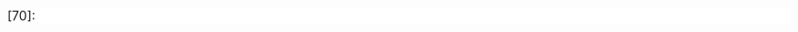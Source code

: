 [23]:http://en.wikipedia.org/wiki/Isotropic_radiator
[24]:http://en.wikipedia.org/wiki/Directivity
[25]:http://en.wikipedia.org/wiki/Antenna_efficiency
[26]:http://en.wikipedia.org/wiki/Antenna_gain
[27]:http://en.wikipedia.org/wiki/Antenna_(radio)#Reciprocity
[28]:http://en.wikipedia.org/wiki/Maxwell's_equations
[29]:http://en.wikipedia.org/wiki/Closed-form_expression
[30]:http://en.wikipedia.org/wiki/Numerical_methods
[31]:http://en.wikipedia.org/wiki/Numerical_Electromagnetics_Code
[32]:http://www.highfrequencyelectronics.com/Archives/Feb06/HFE0206_Rawle.pdf
[33]:http://www.eham.net/reviews/detail/5192
[34]:http://www.nec2.org/
[35]:http://www.si-list.net/swindex.html
[36]:http://5b4az.chronos.org.uk/pages/nec2.html
[37]:http://www.gtk.org/
[38]:https://github.com/sconklin/Antenna-Modeling
[39]:http://en.wikipedia.org/wiki/Electronvolt
[40]:http://www.nooelec.com/store/software-defined-radio/sdr-receivers/tv28tv2.html#.Um25n670rv4
[41]:http://en.wikipedia.org/wiki/Monopole_antenna
[42]:http://en.wikipedia.org/wiki/Discone_antenna
[43]:http://en.wikipedia.org/wiki/Radiation_pattern
[44]:http://rtlsdr.org/start
[45]:http://www.changpuak.ch/electronics/calc_11.php
[46]:http://en.wikipedia.org/wiki/Radiation_intensity
[47]:http://en.wikipedia.org/wiki/Polarization_(antenna)#Polarization
[48]:http://en.wikipedia.org/wiki/Antenna_(radio)#Bandwidth
[49]:http://www.earthlyissues.com/radio.htm
[50]:http://en.wikipedia.org/wiki/Radiant_energy
[51]:http://en.wikipedia.org/wiki/Field_(physics)
[52]:http://en.wikipedia.org/wiki/Transducer
[53]:http://en.wikipedia.org/wiki/Near_and_far_field
[54]:http://www.ntia.doc.gov/
[55]:http://www.ntia.doc.gov/files/ntia/Spectrum_Use_Summary_Master-06212010.pdf
[56]:http://reboot.fcc.gov/reform/systems/spectrum-dashboard
[57]:http://en.wikipedia.org/wiki/MCX_connector
[58]:http://en.wikipedia.org/wiki/Usb#Standard_connectors
[59]:http://en.wikipedia.org/wiki/8P8C#8P8C
[60]:http://en.wikipedia.org/wiki/RJ45_(telecommunications)#RJ45
[61]:http://media.digikey.com/pdf/Data%20Sheets/General%20Cable%20PDFs/RG_174U_Type.pdf
[62]:http://en.wikipedia.org/wiki/SMA_connector
[63]:http://www.rohde-schwarz-usa.com/rs/rohdeschwarz/images/8GE01_Antenna_Basics.pdf
[64]:https://hackaday.com/2017/05/24/on-point-the-yagi-antenna/
[65]:http://www.microwaves101.com/encyclopedias/why-fifty-ohms
[66]:
[67]:
[68]:
[69]:
[70]:
